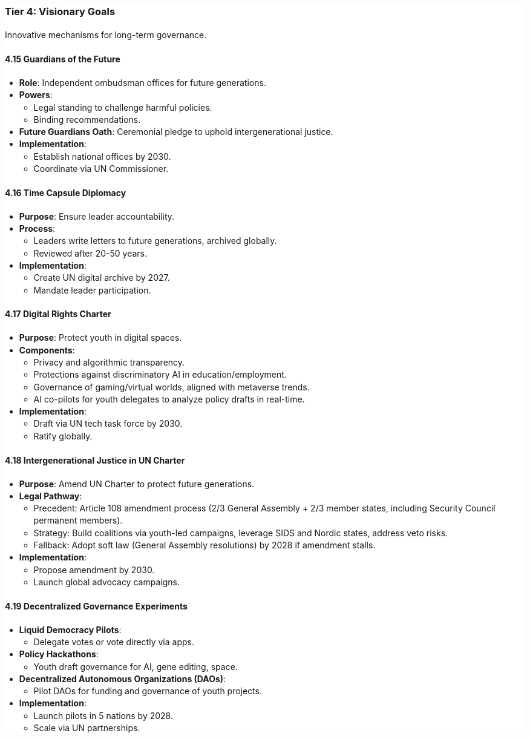 ### Tier 4: Visionary Goals
Innovative mechanisms for long-term governance.

#### 4.15 Guardians of the Future
- **Role**: Independent ombudsman offices for future generations.
- **Powers**:
  - Legal standing to challenge harmful policies.
  - Binding recommendations.
- **Future Guardians Oath**: Ceremonial pledge to uphold intergenerational justice.
- **Implementation**:
  - Establish national offices by 2030.
  - Coordinate via UN Commissioner.

#### 4.16 Time Capsule Diplomacy
- **Purpose**: Ensure leader accountability.
- **Process**:
  - Leaders write letters to future generations, archived globally.
  - Reviewed after 20-50 years.
- **Implementation**:
  - Create UN digital archive by 2027.
  - Mandate leader participation.

#### 4.17 Digital Rights Charter
- **Purpose**: Protect youth in digital spaces.
- **Components**:
  - Privacy and algorithmic transparency.
  - Protections against discriminatory AI in education/employment.
  - Governance of gaming/virtual worlds, aligned with metaverse trends.
  - AI co-pilots for youth delegates to analyze policy drafts in real-time.
- **Implementation**:
  - Draft via UN tech task force by 2030.
  - Ratify globally.

#### 4.18 Intergenerational Justice in UN Charter
- **Purpose**: Amend UN Charter to protect future generations.
- **Legal Pathway**:
  - Precedent: Article 108 amendment process (2/3 General Assembly + 2/3 member states, including Security Council permanent members).
  - Strategy: Build coalitions via youth-led campaigns, leverage SIDS and Nordic states, address veto risks.
  - Fallback: Adopt soft law (General Assembly resolutions) by 2028 if amendment stalls.
- **Implementation**:
  - Propose amendment by 2030.
  - Launch global advocacy campaigns.

#### 4.19 Decentralized Governance Experiments
- **Liquid Democracy Pilots**:
  - Delegate votes or vote directly via apps.
- **Policy Hackathons**:
  - Youth draft governance for AI, gene editing, space.
- **Decentralized Autonomous Organizations (DAOs)**:
  - Pilot DAOs for funding and governance of youth projects.
- **Implementation**:
  - Launch pilots in 5 nations by 2028.
  - Scale via UN partnerships.

